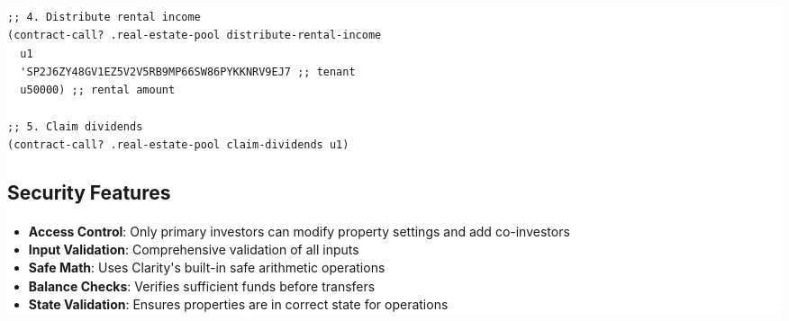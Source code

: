 ```clarity
;; 4. Distribute rental income
(contract-call? .real-estate-pool distribute-rental-income 
  u1 
  'SP2J6ZY48GV1EZ5V2V5RB9MP66SW86PYKKNRV9EJ7 ;; tenant
  u50000) ;; rental amount

;; 5. Claim dividends
(contract-call? .real-estate-pool claim-dividends u1)
```

## Security Features

- **Access Control**: Only primary investors can modify property settings and add co-investors
- **Input Validation**: Comprehensive validation of all inputs
- **Safe Math**: Uses Clarity's built-in safe arithmetic operations
- **Balance Checks**: Verifies sufficient funds before transfers
- **State Validation**: Ensures properties are in correct state for operations
